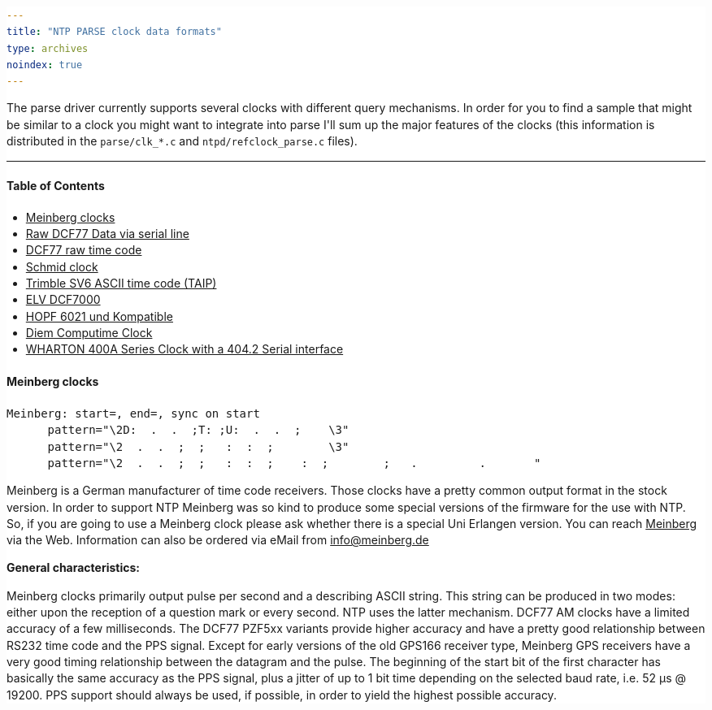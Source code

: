 ```yaml
---
title: "NTP PARSE clock data formats"
type: archives
noindex: true
---
```


The parse driver currently supports several clocks with different query mechanisms. In order for you to find a sample that might be similar to a clock you might want to integrate into parse I'll sum up the major features of the clocks (this information is distributed in the `parse/clk_*.c` and `ntpd/refclock_parse.c` files).

* * *

#### Table of Contents

* [Meinberg clocks](/archives/4.1.0/parsedata/#meinberg-clocks)
* [Raw DCF77 Data via serial line](/archives/4.1.0/parsedata/#raw-dcf77-data-via-serial-line)
* [DCF77 raw time code](/archives/4.1.0/parsedata/#dcf77-raw-time-code)
* [Schmid clock](/archives/4.1.0/parsedata/#schmid-clock)
* [Trimble SV6 ASCII time code (TAIP)](/archives/4.1.0/parsedata/#trimble-sv6-ascii-time-code-taip)
* [ELV DCF7000](/archives/4.1.0/parsedata/#elv-dcf7000)
* [HOPF 6021 und Kompatible](/archives/4.1.0/parsedata/#hopf-6021-und-kompatible)
* [Diem Computime Clock](/archives/4.1.0/parsedata/#diem-computime-clock)
* [WHARTON 400A Series Clock with a 404.2 Serial interface](/archives/4.1.0/parsedata/#wharton-400a-series-clock-with-a-4042-serial-interface)

#### Meinberg clocks

<pre>Meinberg: start=<STX>, end=<ETX>, sync on start
      pattern="\2D:  .  .  ;T: ;U:  .  .  ;    \3"
      pattern="\2  .  .  ;  ;   :  :  ;        \3"
      pattern="\2  .  .  ;  ;   :  :  ;    :  ;        ;   .         .       "
</pre>

Meinberg is a German manufacturer of time code receivers. Those clocks have a pretty common output format in the stock version. In order to support NTP Meinberg was so kind to produce some special versions of the firmware for the use with NTP. So, if you are going to use a Meinberg clock please ask whether there is a special Uni Erlangen version. You can reach [Meinberg](http://www.meinberg.de/) via the Web. Information can also be ordered via eMail from [info@meinberg.de](mailto:%20info@meinberg.de)

**General characteristics:**
  
Meinberg clocks primarily output pulse per second and a describing ASCII string. This string can be produced in two modes: either upon the reception of a question mark or every second. NTP uses the latter mechanism. DCF77 AM clocks have a limited accuracy of a few milliseconds. The DCF77 PZF5xx variants provide higher accuracy and have a pretty good relationship between RS232 time code and the PPS signal. Except for early versions of the old GPS166 receiver type, Meinberg GPS receivers have a very good timing relationship between the datagram and the pulse. The beginning of the start bit of the first character has basically the same accuracy as the PPS signal, plus a jitter of up to 1 bit time depending on the selected baud rate, i.e. 52 μs @ 19200. PPS support should always be used, if possible, in order to yield the highest possible accuracy.
